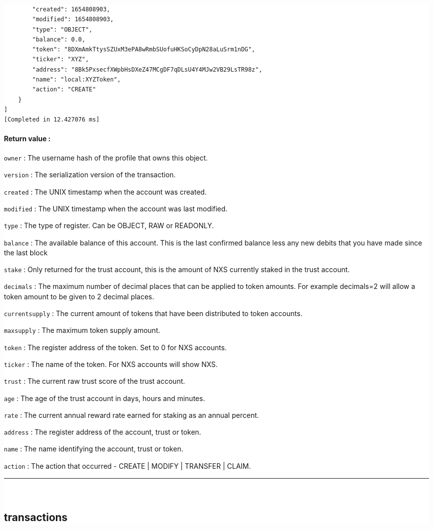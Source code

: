 ```
        "created": 1654808903,
        "modified": 1654808903,
        "type": "OBJECT",
        "balance": 0.0,
        "token": "8DXmAmkTtysSZUxM3ePA8wRmbSUofuHKSoCyDpN28aLuSrm1nDG",
        "ticker": "XYZ",
        "address": "8Bk5PxsecfXWpbHsDXeZ47MCgDF7qDLsU4Y4MJw2VB29LsTR98z",
        "name": "local:XYZToken",
        "action": "CREATE"
    }
]
[Completed in 12.427076 ms]
```

#### Return value :

`owner` : The username hash of the profile that owns this object.

`version` : The serialization version of the transaction.

`created` : The UNIX timestamp when the account was created.

`modified` : The UNIX timestamp when the account was last modified.

`type` : The type of register. Can be OBJECT, RAW or READONLY.

`balance` : The available balance of this account. This is the last confirmed balance less any new debits that you have made since the last block

`stake` : Only returned for the trust account, this is the amount of NXS currently staked in the trust account.

`decimals` : The maximum number of decimal places that can be applied to token amounts. For example decimals=2 will allow a token amount to be given to 2 decimal places.

`currentsupply` : The current amount of tokens that have been distributed to token accounts.

`maxsupply` : The maximum token supply amount.

`token` : The register address of the token. Set to 0 for NXS accounts.

`ticker` : The name of the token. For NXS accounts will show NXS.

`trust` : The current raw trust score of the trust account.

`age` : The age of the trust account in days, hours and minutes.

`rate` : The current annual reward rate earned for staking as an annual percent.

`address` : The register address of the account, trust or token.

`name` : The name identifying the account, trust or token.

`action` : The action that occurred - CREATE | MODIFY | TRANSFER | CLAIM.

---
&nbsp;

## transactions <a href="#transactions" id="transactions"></a>
